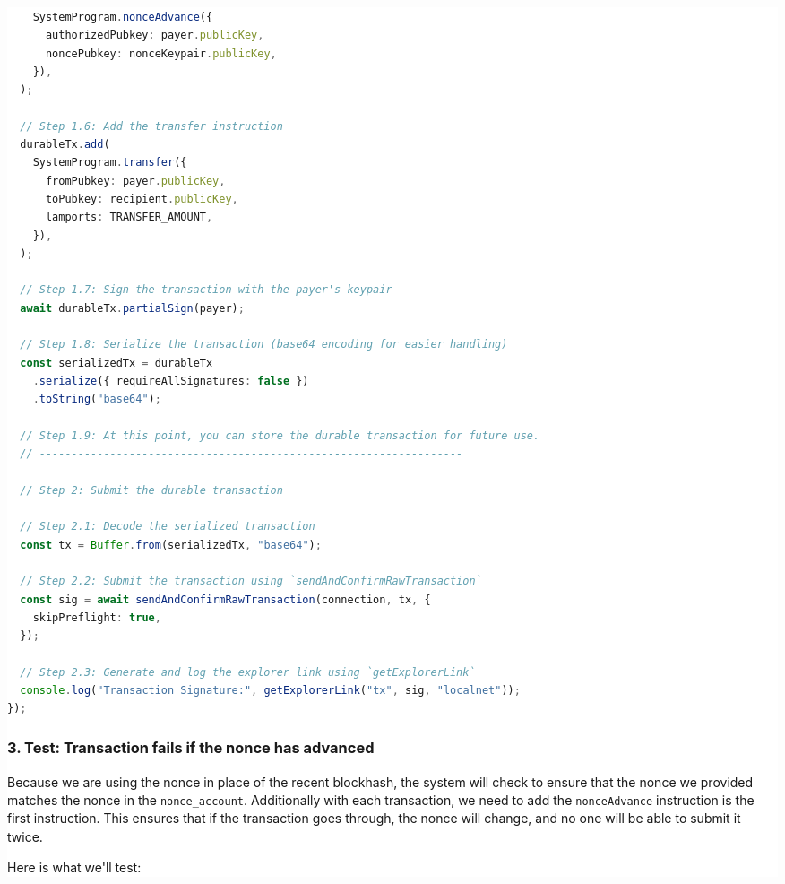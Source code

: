 ```typescript
    SystemProgram.nonceAdvance({
      authorizedPubkey: payer.publicKey,
      noncePubkey: nonceKeypair.publicKey,
    }),
  );

  // Step 1.6: Add the transfer instruction
  durableTx.add(
    SystemProgram.transfer({
      fromPubkey: payer.publicKey,
      toPubkey: recipient.publicKey,
      lamports: TRANSFER_AMOUNT,
    }),
  );

  // Step 1.7: Sign the transaction with the payer's keypair
  await durableTx.partialSign(payer);

  // Step 1.8: Serialize the transaction (base64 encoding for easier handling)
  const serializedTx = durableTx
    .serialize({ requireAllSignatures: false })
    .toString("base64");

  // Step 1.9: At this point, you can store the durable transaction for future use.
  // ------------------------------------------------------------------

  // Step 2: Submit the durable transaction

  // Step 2.1: Decode the serialized transaction
  const tx = Buffer.from(serializedTx, "base64");

  // Step 2.2: Submit the transaction using `sendAndConfirmRawTransaction`
  const sig = await sendAndConfirmRawTransaction(connection, tx, {
    skipPreflight: true,
  });

  // Step 2.3: Generate and log the explorer link using `getExplorerLink`
  console.log("Transaction Signature:", getExplorerLink("tx", sig, "localnet"));
});
```

### 3. Test: Transaction fails if the nonce has advanced

Because we are using the nonce in place of the recent blockhash, the system will
check to ensure that the nonce we provided matches the nonce in the
`nonce_account`. Additionally with each transaction, we need to add the
`nonceAdvance` instruction is the first instruction. This ensures that if the
transaction goes through, the nonce will change, and no one will be able to
submit it twice.

Here is what we'll test:
